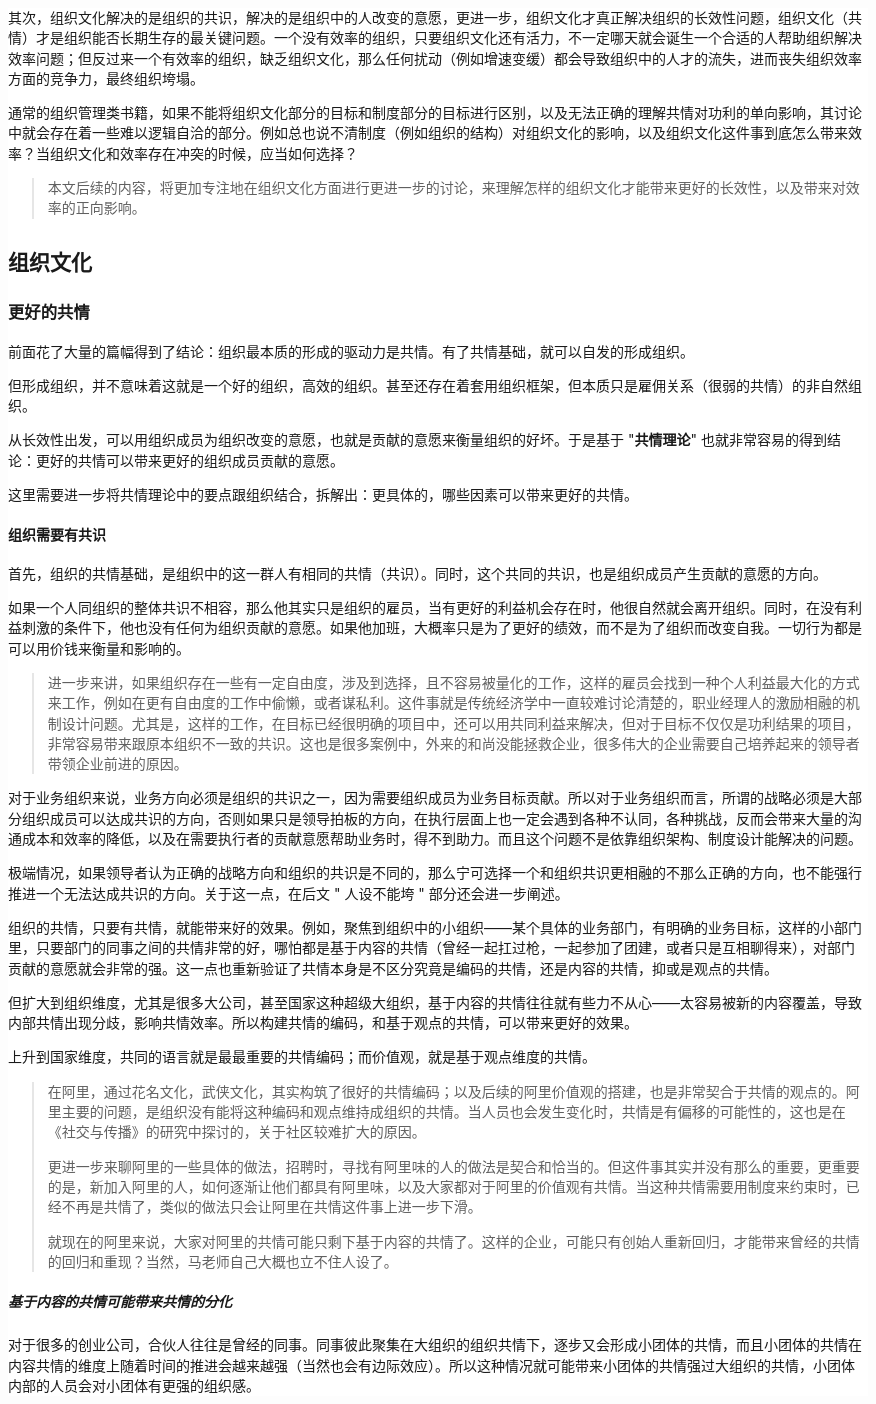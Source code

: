 其次，组织文化解决的是组织的共识，解决的是组织中的人改变的意愿，更进一步，组织文化才真正解决组织的长效性问题，组织文化（共情）才是组织能否长期生存的最关键问题。一个没有效率的组织，只要组织文化还有活力，不一定哪天就会诞生一个合适的人帮助组织解决效率问题；但反过来一个有效率的组织，缺乏组织文化，那么任何扰动（例如增速变缓）都会导致组织中的人才的流失，进而丧失组织效率方面的竞争力，最终组织垮塌。

通常的组织管理类书籍，如果不能将组织文化部分的目标和制度部分的目标进行区别，以及无法正确的理解共情对功利的单向影响，其讨论中就会存在着一些难以逻辑自洽的部分。例如总也说不清制度（例如组织的结构）对组织文化的影响，以及组织文化这件事到底怎么带来效率？当组织文化和效率存在冲突的时候，应当如何选择？

> 本文后续的内容，将更加专注地在组织文化方面进行更进一步的讨论，来理解怎样的组织文化才能带来更好的长效性，以及带来对效率的正向影响。

## 组织文化

### 更好的共情

前面花了大量的篇幅得到了结论：组织最本质的形成的驱动力是共情。有了共情基础，就可以自发的形成组织。

但形成组织，并不意味着这就是一个好的组织，高效的组织。甚至还存在着套用组织框架，但本质只是雇佣关系（很弱的共情）的非自然组织。

从长效性出发，可以用组织成员为组织改变的意愿，也就是贡献的意愿来衡量组织的好坏。于是基于 "**共情理论**" 也就非常容易的得到结论：更好的共情可以带来更好的组织成员贡献的意愿。

这里需要进一步将共情理论中的要点跟组织结合，拆解出：更具体的，哪些因素可以带来更好的共情。

#### 组织需要有共识

首先，组织的共情基础，是组织中的这一群人有相同的共情（共识）。同时，这个共同的共识，也是组织成员产生贡献的意愿的方向。

如果一个人同组织的整体共识不相容，那么他其实只是组织的雇员，当有更好的利益机会存在时，他很自然就会离开组织。同时，在没有利益刺激的条件下，他也没有任何为组织贡献的意愿。如果他加班，大概率只是为了更好的绩效，而不是为了组织而改变自我。一切行为都是可以用价钱来衡量和影响的。

> 进一步来讲，如果组织存在一些有一定自由度，涉及到选择，且不容易被量化的工作，这样的雇员会找到一种个人利益最大化的方式来工作，例如在更有自由度的工作中偷懒，或者谋私利。这件事就是传统经济学中一直较难讨论清楚的，职业经理人的激励相融的机制设计问题。尤其是，这样的工作，在目标已经很明确的项目中，还可以用共同利益来解决，但对于目标不仅仅是功利结果的项目，非常容易带来跟原本组织不一致的共识。这也是很多案例中，外来的和尚没能拯救企业，很多伟大的企业需要自己培养起来的领导者带领企业前进的原因。

对于业务组织来说，业务方向必须是组织的共识之一，因为需要组织成员为业务目标贡献。所以对于业务组织而言，所谓的战略必须是大部分组织成员可以达成共识的方向，否则如果只是领导拍板的方向，在执行层面上也一定会遇到各种不认同，各种挑战，反而会带来大量的沟通成本和效率的降低，以及在需要执行者的贡献意愿帮助业务时，得不到助力。而且这个问题不是依靠组织架构、制度设计能解决的问题。

极端情况，如果领导者认为正确的战略方向和组织的共识是不同的，那么宁可选择一个和组织共识更相融的不那么正确的方向，也不能强行推进一个无法达成共识的方向。关于这一点，在后文 " 人设不能垮 " 部分还会进一步阐述。

组织的共情，只要有共情，就能带来好的效果。例如，聚焦到组织中的小组织——某个具体的业务部门，有明确的业务目标，这样的小部门里，只要部门的同事之间的共情非常的好，哪怕都是基于内容的共情（曾经一起扛过枪，一起参加了团建，或者只是互相聊得来），对部门贡献的意愿就会非常的强。这一点也重新验证了共情本身是不区分究竟是编码的共情，还是内容的共情，抑或是观点的共情。

但扩大到组织维度，尤其是很多大公司，甚至国家这种超级大组织，基于内容的共情往往就有些力不从心——太容易被新的内容覆盖，导致内部共情出现分歧，影响共情效率。所以构建共情的编码，和基于观点的共情，可以带来更好的效果。

上升到国家维度，共同的语言就是最最重要的共情编码；而价值观，就是基于观点维度的共情。

> 在阿里，通过花名文化，武侠文化，其实构筑了很好的共情编码；以及后续的阿里价值观的搭建，也是非常契合于共情的观点的。阿里主要的问题，是组织没有能将这种编码和观点维持成组织的共情。当人员也会发生变化时，共情是有偏移的可能性的，这也是在《社交与传播》的研究中探讨的，关于社区较难扩大的原因。
>
> 更进一步来聊阿里的一些具体的做法，招聘时，寻找有阿里味的人的做法是契合和恰当的。但这件事其实并没有那么的重要，更重要的是，新加入阿里的人，如何逐渐让他们都具有阿里味，以及大家都对于阿里的价值观有共情。当这种共情需要用制度来约束时，已经不再是共情了，类似的做法只会让阿里在共情这件事上进一步下滑。
>
> 就现在的阿里来说，大家对阿里的共情可能只剩下基于内容的共情了。这样的企业，可能只有创始人重新回归，才能带来曾经的共情的回归和重现？当然，马老师自己大概也立不住人设了。

##### 基于内容的共情可能带来共情的分化

对于很多的创业公司，合伙人往往是曾经的同事。同事彼此聚集在大组织的组织共情下，逐步又会形成小团体的共情，而且小团体的共情在内容共情的维度上随着时间的推进会越来越强（当然也会有边际效应）。所以这种情况就可能带来小团体的共情强过大组织的共情，小团体内部的人员会对小团体有更强的组织感。
